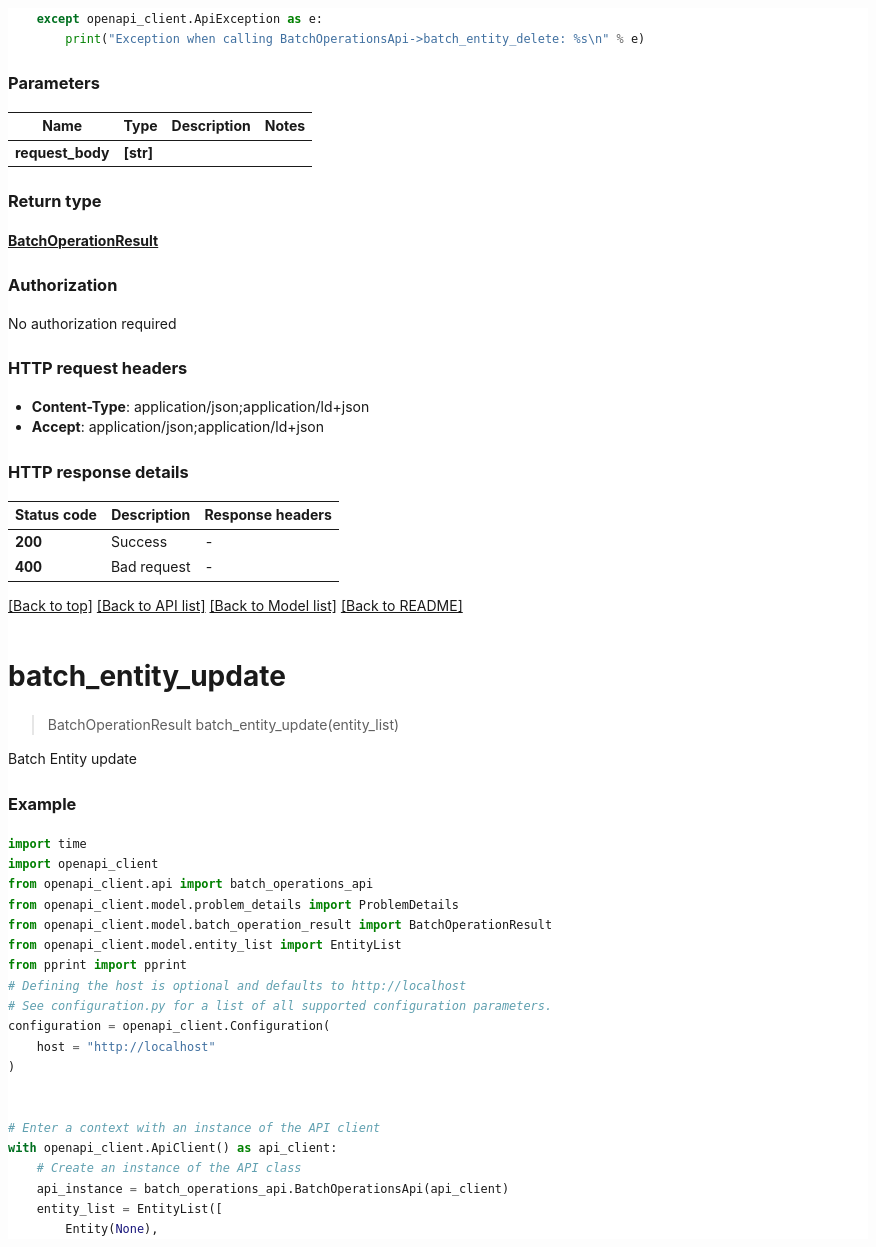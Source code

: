 ```python
    except openapi_client.ApiException as e:
        print("Exception when calling BatchOperationsApi->batch_entity_delete: %s\n" % e)
```


### Parameters

Name | Type | Description  | Notes
------------- | ------------- | ------------- | -------------
 **request_body** | **[str]**|  |

### Return type

[**BatchOperationResult**](BatchOperationResult.md)

### Authorization

No authorization required

### HTTP request headers

 - **Content-Type**: application/json;application/ld+json
 - **Accept**: application/json;application/ld+json


### HTTP response details

| Status code | Description | Response headers |
|-------------|-------------|------------------|
**200** | Success |  -  |
**400** | Bad request |  -  |

[[Back to top]](#) [[Back to API list]](../README.md#documentation-for-api-endpoints) [[Back to Model list]](../README.md#documentation-for-models) [[Back to README]](../README.md)

# **batch_entity_update**
> BatchOperationResult batch_entity_update(entity_list)



Batch Entity update

### Example


```python
import time
import openapi_client
from openapi_client.api import batch_operations_api
from openapi_client.model.problem_details import ProblemDetails
from openapi_client.model.batch_operation_result import BatchOperationResult
from openapi_client.model.entity_list import EntityList
from pprint import pprint
# Defining the host is optional and defaults to http://localhost
# See configuration.py for a list of all supported configuration parameters.
configuration = openapi_client.Configuration(
    host = "http://localhost"
)


# Enter a context with an instance of the API client
with openapi_client.ApiClient() as api_client:
    # Create an instance of the API class
    api_instance = batch_operations_api.BatchOperationsApi(api_client)
    entity_list = EntityList([
        Entity(None),
```